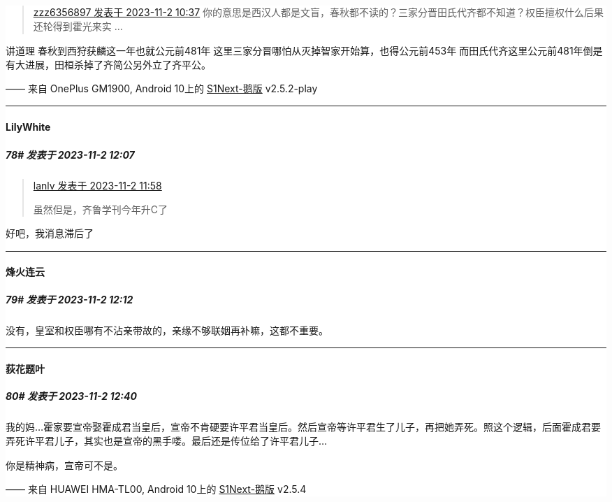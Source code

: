 <blockquote><a href="httphttps://bbs.saraba1st.com/2b/forum.php?mod=redirect&amp;goto=findpost&amp;pid=62912705&amp;ptid=2158983" target="_blank">zzz6356897 发表于 2023-11-2 10:37</a>
你的意思是西汉人都是文盲，春秋都不读的？三家分晋田氏代齐都不知道？权臣擅权什么后果还轮得到霍光来实 ...</blockquote>
讲道理
春秋到西狩获麟这一年也就公元前481年
这里三家分晋哪怕从灭掉智家开始算，也得公元前453年
而田氏代齐这里公元前481年倒是有大进展，田桓杀掉了齐简公另外立了齐平公。

—— 来自 OnePlus GM1900, Android 10上的 [S1Next-鹅版](https://github.com/ykrank/S1-Next/releases) v2.5.2-play


*****

####  LilyWhite  
##### 78#       发表于 2023-11-2 12:07

<blockquote><a href="httphttps://bbs.saraba1st.com/2b/forum.php?mod=redirect&amp;goto=findpost&amp;pid=62913721&amp;ptid=2158983" target="_blank">lanlv 发表于 2023-11-2 11:58</a>

虽然但是，齐鲁学刊今年升C了</blockquote>
好吧，我消息滞后了

*****

####  烽火连云  
##### 79#       发表于 2023-11-2 12:12

没有，皇室和权臣哪有不沾亲带故的，亲缘不够联姻再补嘛，这都不重要。


*****

####  荻花题叶  
##### 80#       发表于 2023-11-2 12:40

我的妈…霍家要宣帝娶霍成君当皇后，宣帝不肯硬要许平君当皇后。然后宣帝等许平君生了儿子，再把她弄死。照这个逻辑，后面霍成君要弄死许平君儿子，其实也是宣帝的黑手喽。最后还是传位给了许平君儿子…

你是精神病，宣帝可不是。

—— 来自 HUAWEI HMA-TL00, Android 10上的 [S1Next-鹅版](https://github.com/ykrank/S1-Next/releases) v2.5.4

